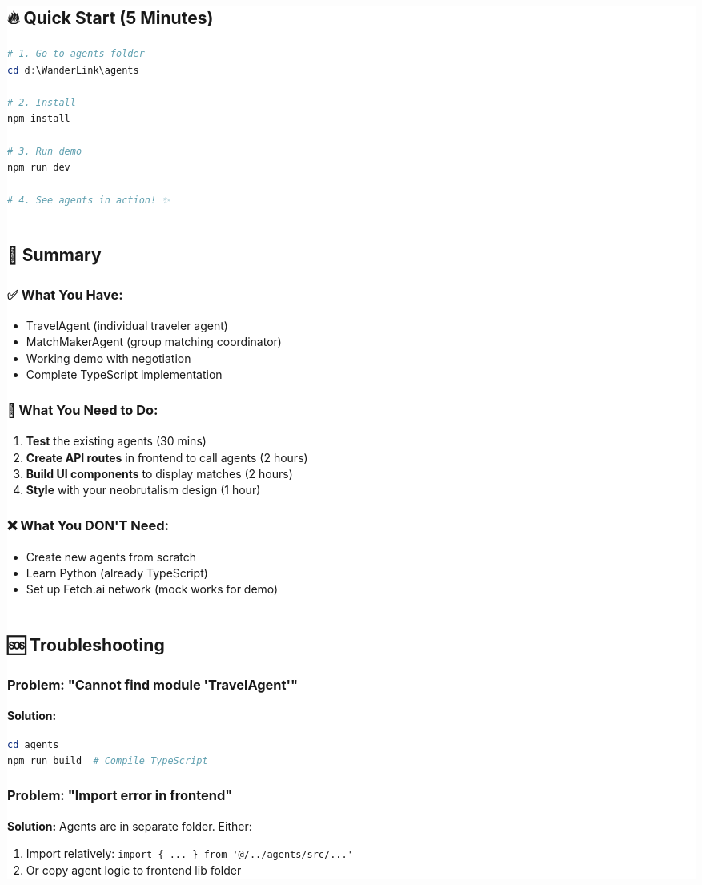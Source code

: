 
## 🔥 **Quick Start (5 Minutes)**

```powershell
# 1. Go to agents folder
cd d:\WanderLink\agents

# 2. Install
npm install

# 3. Run demo
npm run dev

# 4. See agents in action! ✨
```

---

## 🎯 **Summary**

### ✅ What You Have:
- TravelAgent (individual traveler agent)
- MatchMakerAgent (group matching coordinator)
- Working demo with negotiation
- Complete TypeScript implementation

### 🎨 What You Need to Do:
1. **Test** the existing agents (30 mins)
2. **Create API routes** in frontend to call agents (2 hours)
3. **Build UI components** to display matches (2 hours)
4. **Style** with your neobrutalism design (1 hour)

### ❌ What You DON'T Need:
- Create new agents from scratch
- Learn Python (already TypeScript)
- Set up Fetch.ai network (mock works for demo)

---

## 🆘 **Troubleshooting**

### Problem: "Cannot find module 'TravelAgent'"
**Solution:**
```powershell
cd agents
npm run build  # Compile TypeScript
```

### Problem: "Import error in frontend"
**Solution:**
Agents are in separate folder. Either:
1. Import relatively: `import { ... } from '@/../agents/src/...'`
2. Or copy agent logic to frontend lib folder
